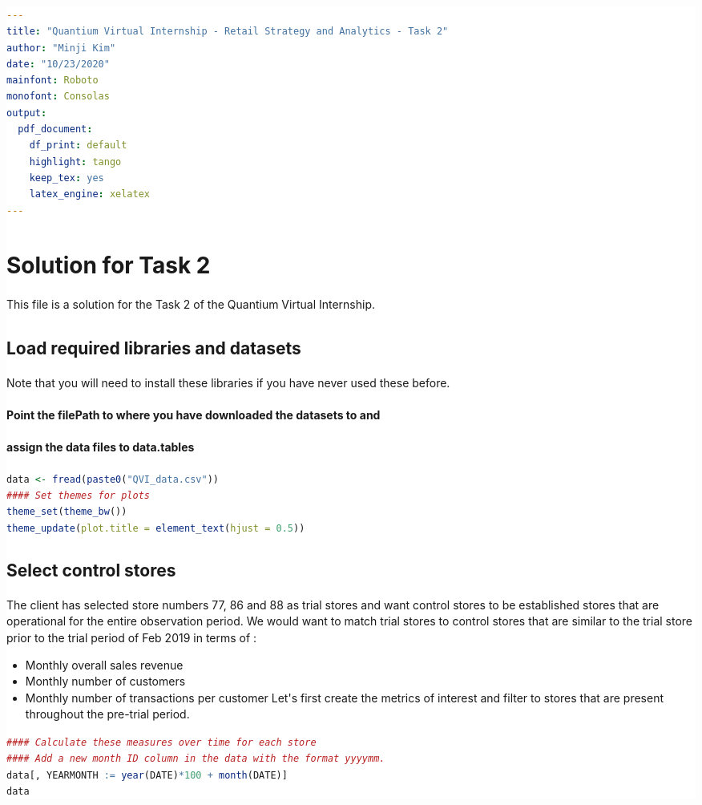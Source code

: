 ```yaml
---
title: "Quantium Virtual Internship - Retail Strategy and Analytics - Task 2"
author: "Minji Kim"
date: "10/23/2020"
mainfont: Roboto
monofont: Consolas
output: 
  pdf_document:
    df_print: default
    highlight: tango
    keep_tex: yes
    latex_engine: xelatex
---
```



# Solution for Task 2
This file is a solution for the Task 2 of the Quantium Virtual Internship.

## Load required libraries and datasets
Note that you will need to install these libraries if you have never used these
before.

#### Point the filePath to where you have downloaded the datasets to and
#### assign the data files to data.tables

```r
data <- fread(paste0("QVI_data.csv"))
#### Set themes for plots
theme_set(theme_bw())
theme_update(plot.title = element_text(hjust = 0.5))
```
## Select control stores
The client has selected store numbers 77, 86 and 88 as trial stores and want
control stores to be established stores that are operational for the entire
observation period.
We would want to match trial stores to control stores that are similar to the trial
store prior to the trial period of Feb 2019 in terms of :
- Monthly overall sales revenue
- Monthly number of customers
- Monthly number of transactions per customer
Let's first create the metrics of interest and filter to stores that are present
throughout the pre-trial period.

```r
#### Calculate these measures over time for each store
#### Add a new month ID column in the data with the format yyyymm.
data[, YEARMONTH := year(DATE)*100 + month(DATE)]
data
```

